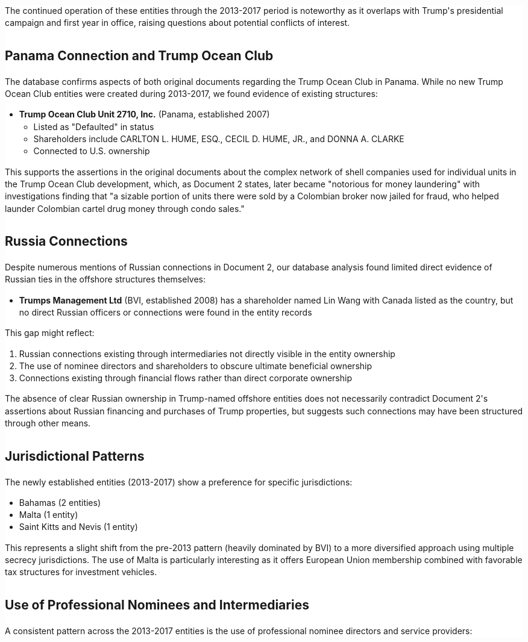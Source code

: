 The continued operation of these entities through the 2013-2017 period is noteworthy as it overlaps with Trump's presidential campaign and first year in office, raising questions about potential conflicts of interest.

## Panama Connection and Trump Ocean Club

The database confirms aspects of both original documents regarding the Trump Ocean Club in Panama. While no new Trump Ocean Club entities were created during 2013-2017, we found evidence of existing structures:

- **Trump Ocean Club Unit 2710, Inc.** (Panama, established 2007)
  - Listed as "Defaulted" in status
  - Shareholders include CARLTON L. HUME, ESQ., CECIL D. HUME, JR., and DONNA A. CLARKE
  - Connected to U.S. ownership

This supports the assertions in the original documents about the complex network of shell companies used for individual units in the Trump Ocean Club development, which, as Document 2 states, later became "notorious for money laundering" with investigations finding that "a sizable portion of units there were sold by a Colombian broker now jailed for fraud, who helped launder Colombian cartel drug money through condo sales."

## Russia Connections

Despite numerous mentions of Russian connections in Document 2, our database analysis found limited direct evidence of Russian ties in the offshore structures themselves:

- **Trumps Management Ltd** (BVI, established 2008) has a shareholder named Lin Wang with Canada listed as the country, but no direct Russian officers or connections were found in the entity records

This gap might reflect:
1. Russian connections existing through intermediaries not directly visible in the entity ownership
2. The use of nominee directors and shareholders to obscure ultimate beneficial ownership
3. Connections existing through financial flows rather than direct corporate ownership

The absence of clear Russian ownership in Trump-named offshore entities does not necessarily contradict Document 2's assertions about Russian financing and purchases of Trump properties, but suggests such connections may have been structured through other means.

## Jurisdictional Patterns

The newly established entities (2013-2017) show a preference for specific jurisdictions:
- Bahamas (2 entities)
- Malta (1 entity)
- Saint Kitts and Nevis (1 entity)

This represents a slight shift from the pre-2013 pattern (heavily dominated by BVI) to a more diversified approach using multiple secrecy jurisdictions. The use of Malta is particularly interesting as it offers European Union membership combined with favorable tax structures for investment vehicles.

## Use of Professional Nominees and Intermediaries

A consistent pattern across the 2013-2017 entities is the use of professional nominee directors and service providers:
